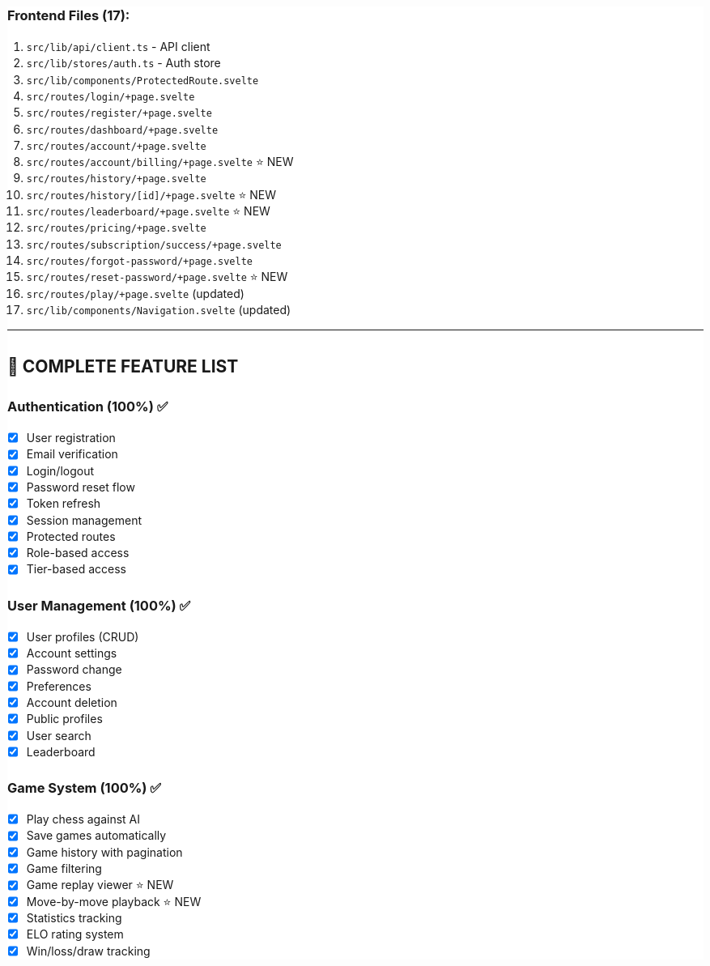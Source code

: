 ### Frontend Files (17):
1. `src/lib/api/client.ts` - API client
2. `src/lib/stores/auth.ts` - Auth store
3. `src/lib/components/ProtectedRoute.svelte`
4. `src/routes/login/+page.svelte`
5. `src/routes/register/+page.svelte`
6. `src/routes/dashboard/+page.svelte`
7. `src/routes/account/+page.svelte`
8. `src/routes/account/billing/+page.svelte` ⭐ NEW
9. `src/routes/history/+page.svelte`
10. `src/routes/history/[id]/+page.svelte` ⭐ NEW
11. `src/routes/leaderboard/+page.svelte` ⭐ NEW
12. `src/routes/pricing/+page.svelte`
13. `src/routes/subscription/success/+page.svelte`
14. `src/routes/forgot-password/+page.svelte`
15. `src/routes/reset-password/+page.svelte` ⭐ NEW
16. `src/routes/play/+page.svelte` (updated)
17. `src/lib/components/Navigation.svelte` (updated)

---

## 🎯 COMPLETE FEATURE LIST

### Authentication (100%) ✅
- [x] User registration
- [x] Email verification
- [x] Login/logout
- [x] Password reset flow
- [x] Token refresh
- [x] Session management
- [x] Protected routes
- [x] Role-based access
- [x] Tier-based access

### User Management (100%) ✅
- [x] User profiles (CRUD)
- [x] Account settings
- [x] Password change
- [x] Preferences
- [x] Account deletion
- [x] Public profiles
- [x] User search
- [x] Leaderboard

### Game System (100%) ✅
- [x] Play chess against AI
- [x] Save games automatically
- [x] Game history with pagination
- [x] Game filtering
- [x] Game replay viewer ⭐ NEW
- [x] Move-by-move playback ⭐ NEW
- [x] Statistics tracking
- [x] ELO rating system
- [x] Win/loss/draw tracking
